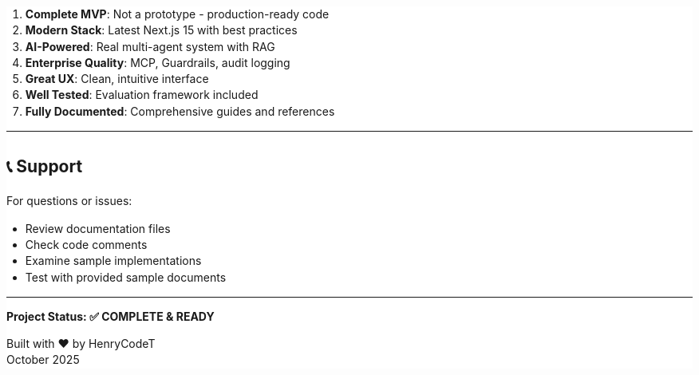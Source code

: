 1. **Complete MVP**: Not a prototype - production-ready code
2. **Modern Stack**: Latest Next.js 15 with best practices
3. **AI-Powered**: Real multi-agent system with RAG
4. **Enterprise Quality**: MCP, Guardrails, audit logging
5. **Great UX**: Clean, intuitive interface
6. **Well Tested**: Evaluation framework included
7. **Fully Documented**: Comprehensive guides and references

---

## 📞 Support

For questions or issues:
- Review documentation files
- Check code comments
- Examine sample implementations
- Test with provided sample documents

---

**Project Status: ✅ COMPLETE & READY**

Built with ❤️ by HenryCodeT  
October 2025
